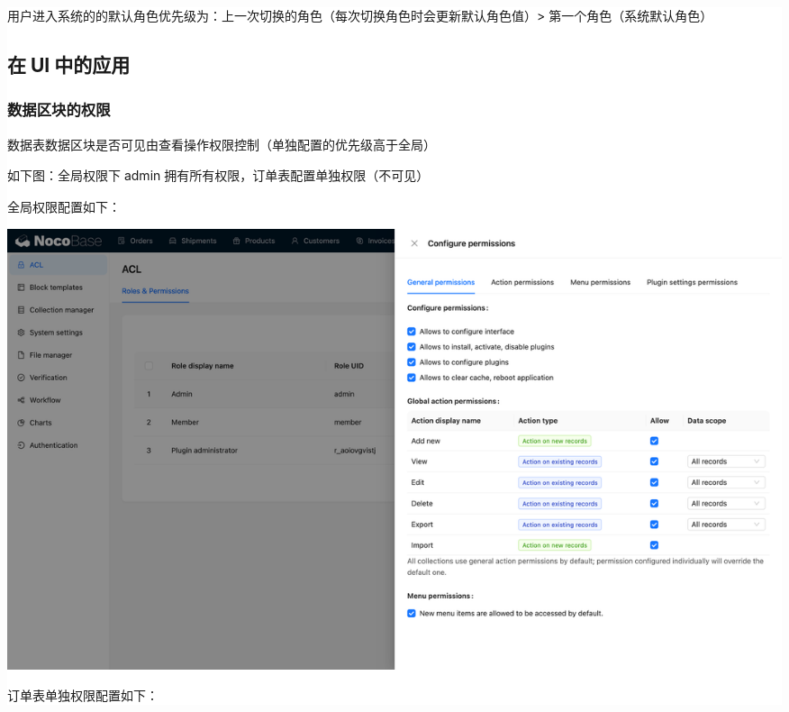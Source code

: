 用户进入系统的的默认角色优先级为：上一次切换的角色（每次切换角色时会更新默认角色值）> 第一个角色（系统默认角色）

## 在 UI 中的应用

### 数据区块的权限

数据表数据区块是否可见由查看操作权限控制（单独配置的优先级高于全局）

如下图：全局权限下 admin 拥有所有权限，订单表配置单独权限（不可见）

全局权限配置如下：

![](./static/DAICbLqwLo6nLzx9LcpcRFj5nAf.png)

订单表单独权限配置如下：
